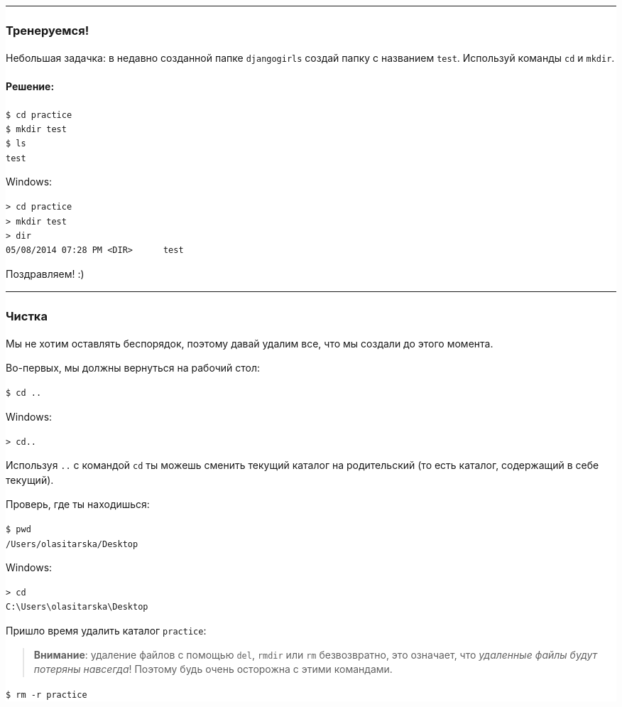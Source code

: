 * * *

### Тренеруемся!

Небольшая задачка: в недавно созданной папке `djangogirls` создай папку с названием `test`. Используй команды `cd` и `mkdir`.

#### Решение:

    $ cd practice
    $ mkdir test
    $ ls
    test
    

Windows:

    > cd practice
    > mkdir test
    > dir
    05/08/2014 07:28 PM <DIR>      test
    

Поздравляем! :)

* * *

### Чистка

Мы не хотим оставлять беспорядок, поэтому давай удалим все, что мы создали до этого момента.

Во-первых, мы должны вернуться на рабочий стол:

    $ cd ..
    

Windows:

    > cd..
    

Используя `..` с командой `cd` ты можешь сменить текущий каталог на родительский (то есть каталог, содержащий в себе текущий).

Проверь, где ты находишься:

    $ pwd
    /Users/olasitarska/Desktop
    

Windows:

    > cd
    C:\Users\olasitarska\Desktop
    

Пришло время удалить каталог `practice`:

> **Внимание**: удаление файлов с помощью `del`, `rmdir` или `rm` безвозвратно, это означает, что *удаленные файлы будут потеряны навсегда*! Поэтому будь очень осторожна с этими командами.

    $ rm -r practice
    